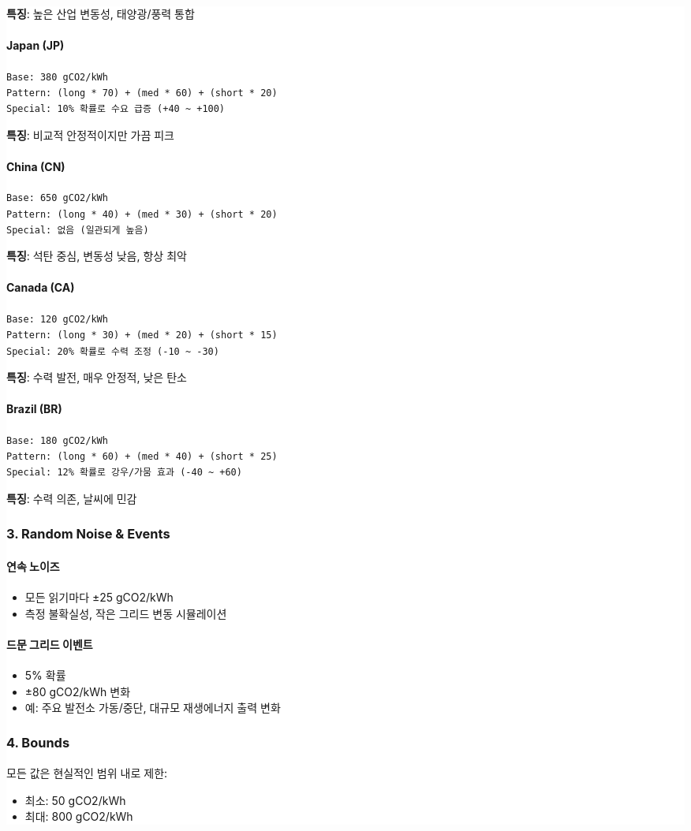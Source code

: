 **특징**: 높은 산업 변동성, 태양광/풍력 통합

#### Japan (JP)
```
Base: 380 gCO2/kWh
Pattern: (long * 70) + (med * 60) + (short * 20)
Special: 10% 확률로 수요 급증 (+40 ~ +100)
```

**특징**: 비교적 안정적이지만 가끔 피크

#### China (CN)
```
Base: 650 gCO2/kWh
Pattern: (long * 40) + (med * 30) + (short * 20)
Special: 없음 (일관되게 높음)
```

**특징**: 석탄 중심, 변동성 낮음, 항상 최악

#### Canada (CA)
```
Base: 120 gCO2/kWh
Pattern: (long * 30) + (med * 20) + (short * 15)
Special: 20% 확률로 수력 조정 (-10 ~ -30)
```

**특징**: 수력 발전, 매우 안정적, 낮은 탄소

#### Brazil (BR)
```
Base: 180 gCO2/kWh
Pattern: (long * 60) + (med * 40) + (short * 25)
Special: 12% 확률로 강우/가뭄 효과 (-40 ~ +60)
```

**특징**: 수력 의존, 날씨에 민감

### 3. Random Noise & Events

#### 연속 노이즈
- 모든 읽기마다 ±25 gCO2/kWh
- 측정 불확실성, 작은 그리드 변동 시뮬레이션

#### 드문 그리드 이벤트
- 5% 확률
- ±80 gCO2/kWh 변화
- 예: 주요 발전소 가동/중단, 대규모 재생에너지 출력 변화

### 4. Bounds

모든 값은 현실적인 범위 내로 제한:
- 최소: 50 gCO2/kWh
- 최대: 800 gCO2/kWh
